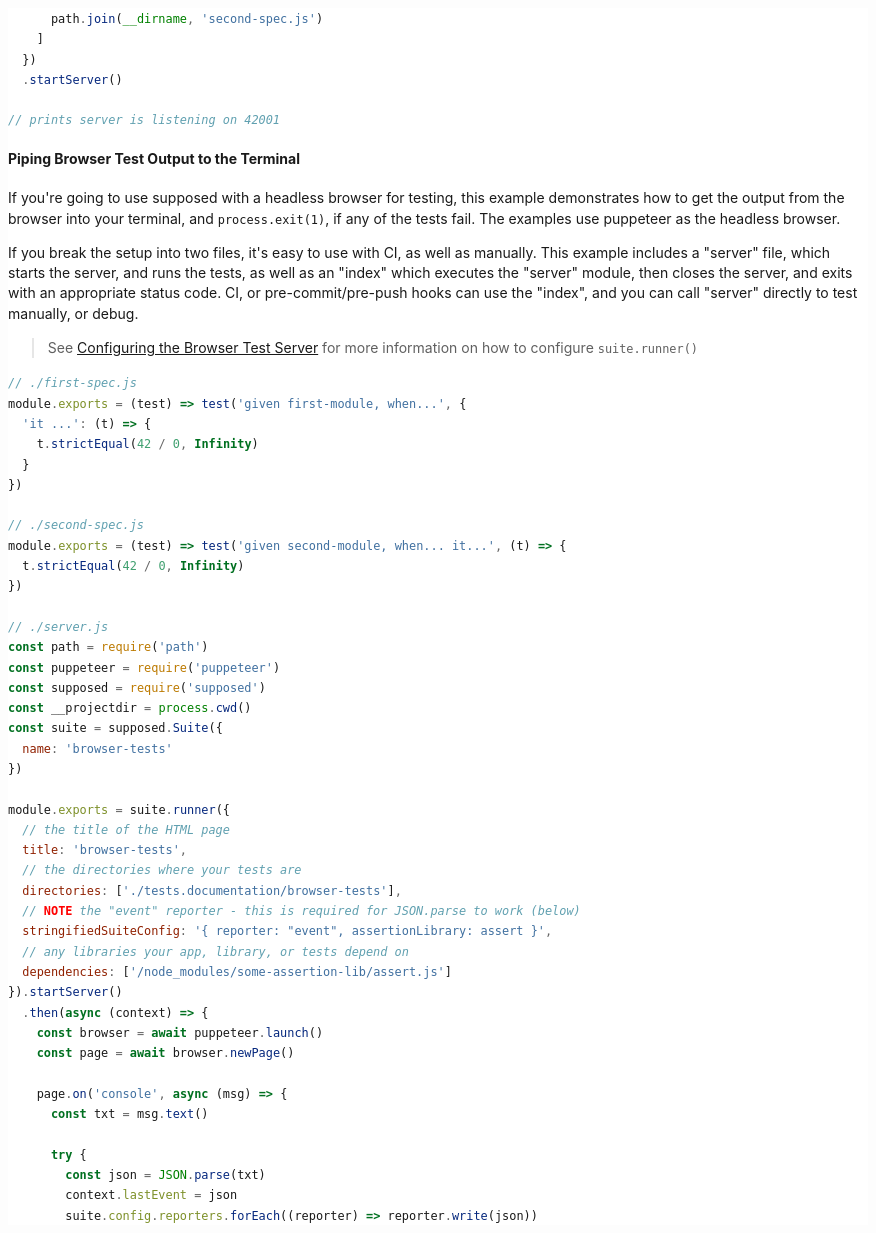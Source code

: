 ```JavaScript
      path.join(__dirname, 'second-spec.js')
    ]
  })
  .startServer()

// prints server is listening on 42001
```

#### Piping Browser Test Output to the Terminal
If you're going to use supposed with a headless browser for testing, this example demonstrates how to get the output from the browser into your terminal, and `process.exit(1)`, if any of the tests fail. The examples use puppeteer as the headless browser.

If you break the setup into two files, it's easy to use with CI, as well as manually. This example includes a "server" file, which starts the server, and runs the tests, as well as an "index" which executes the "server" module, then closes the server, and exits with an appropriate status code. CI, or pre-commit/pre-push hooks can use the "index", and you can call "server" directly to test manually, or debug.

> See [Configuring the Browser Test Server](#configuring-the-browser-test-server) for more information on how to configure `suite.runner()`

```JavaScript
// ./first-spec.js
module.exports = (test) => test('given first-module, when...', {
  'it ...': (t) => {
    t.strictEqual(42 / 0, Infinity)
  }
})

// ./second-spec.js
module.exports = (test) => test('given second-module, when... it...', (t) => {
  t.strictEqual(42 / 0, Infinity)
})

// ./server.js
const path = require('path')
const puppeteer = require('puppeteer')
const supposed = require('supposed')
const __projectdir = process.cwd()
const suite = supposed.Suite({
  name: 'browser-tests'
})

module.exports = suite.runner({
  // the title of the HTML page
  title: 'browser-tests',
  // the directories where your tests are
  directories: ['./tests.documentation/browser-tests'],
  // NOTE the "event" reporter - this is required for JSON.parse to work (below)
  stringifiedSuiteConfig: '{ reporter: "event", assertionLibrary: assert }',
  // any libraries your app, library, or tests depend on
  dependencies: ['/node_modules/some-assertion-lib/assert.js']
}).startServer()
  .then(async (context) => {
    const browser = await puppeteer.launch()
    const page = await browser.newPage()

    page.on('console', async (msg) => {
      const txt = msg.text()

      try {
        const json = JSON.parse(txt)
        context.lastEvent = json
        suite.config.reporters.forEach((reporter) => reporter.write(json))
```